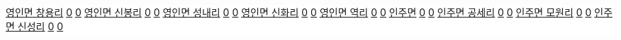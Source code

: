 
  <tr class="item">
    <td><a href="충청남도아산시영인면창용리">영인면 창용리</a></td>
    <td><a href="충청남도아산시영인면창용리">0</a></td>
    <td><a href="충청남도아산시영인면창용리">0</a></td>
  </tr>
    

  <tr class="item">
    <td><a href="충청남도아산시영인면신봉리">영인면 신봉리</a></td>
    <td><a href="충청남도아산시영인면신봉리">0</a></td>
    <td><a href="충청남도아산시영인면신봉리">0</a></td>
  </tr>
    

  <tr class="item">
    <td><a href="충청남도아산시영인면성내리">영인면 성내리</a></td>
    <td><a href="충청남도아산시영인면성내리">0</a></td>
    <td><a href="충청남도아산시영인면성내리">0</a></td>
  </tr>
    

  <tr class="item">
    <td><a href="충청남도아산시영인면신화리">영인면 신화리</a></td>
    <td><a href="충청남도아산시영인면신화리">0</a></td>
    <td><a href="충청남도아산시영인면신화리">0</a></td>
  </tr>
    

  <tr class="item">
    <td><a href="충청남도아산시영인면역리">영인면 역리</a></td>
    <td><a href="충청남도아산시영인면역리">0</a></td>
    <td><a href="충청남도아산시영인면역리">0</a></td>
  </tr>
    

  <tr class="item">
    <td><a href="충청남도아산시인주면">인주면</a></td>
    <td><a href="충청남도아산시인주면">0</a></td>
    <td><a href="충청남도아산시인주면">0</a></td>
  </tr>
    

  <tr class="item">
    <td><a href="충청남도아산시인주면공세리">인주면 공세리</a></td>
    <td><a href="충청남도아산시인주면공세리">0</a></td>
    <td><a href="충청남도아산시인주면공세리">0</a></td>
  </tr>
    

  <tr class="item">
    <td><a href="충청남도아산시인주면모원리">인주면 모원리</a></td>
    <td><a href="충청남도아산시인주면모원리">0</a></td>
    <td><a href="충청남도아산시인주면모원리">0</a></td>
  </tr>
    

  <tr class="item">
    <td><a href="충청남도아산시인주면신성리">인주면 신성리</a></td>
    <td><a href="충청남도아산시인주면신성리">0</a></td>
    <td><a href="충청남도아산시인주면신성리">0</a></td>
  </tr>
    